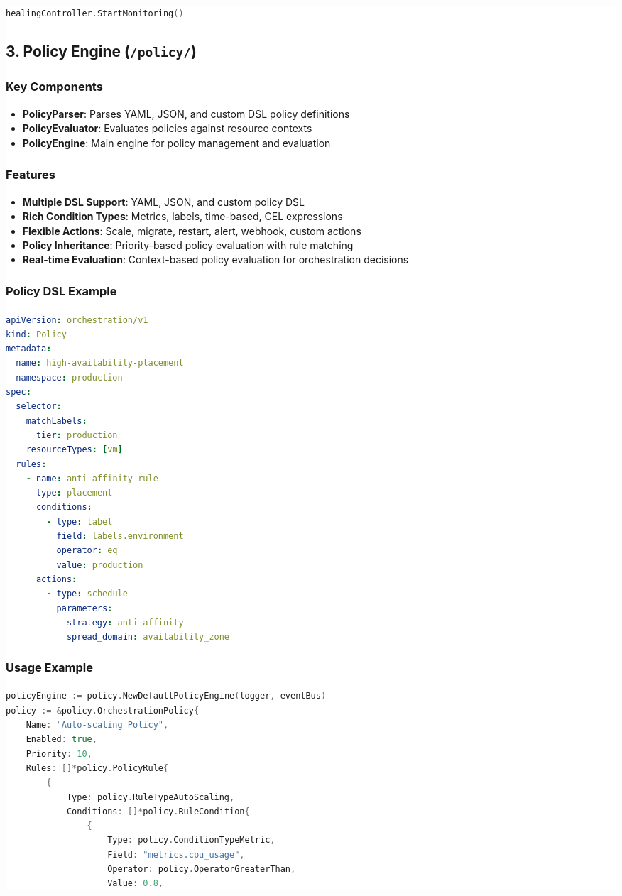 ```go
healingController.StartMonitoring()
```

## 3. Policy Engine (`/policy/`)

### Key Components

- **PolicyParser**: Parses YAML, JSON, and custom DSL policy definitions
- **PolicyEvaluator**: Evaluates policies against resource contexts
- **PolicyEngine**: Main engine for policy management and evaluation

### Features

- **Multiple DSL Support**: YAML, JSON, and custom policy DSL
- **Rich Condition Types**: Metrics, labels, time-based, CEL expressions
- **Flexible Actions**: Scale, migrate, restart, alert, webhook, custom actions
- **Policy Inheritance**: Priority-based policy evaluation with rule matching
- **Real-time Evaluation**: Context-based policy evaluation for orchestration decisions

### Policy DSL Example

```yaml
apiVersion: orchestration/v1
kind: Policy
metadata:
  name: high-availability-placement
  namespace: production
spec:
  selector:
    matchLabels:
      tier: production
    resourceTypes: [vm]
  rules:
    - name: anti-affinity-rule
      type: placement
      conditions:
        - type: label
          field: labels.environment
          operator: eq
          value: production
      actions:
        - type: schedule
          parameters:
            strategy: anti-affinity
            spread_domain: availability_zone
```

### Usage Example

```go
policyEngine := policy.NewDefaultPolicyEngine(logger, eventBus)
policy := &policy.OrchestrationPolicy{
    Name: "Auto-scaling Policy",
    Enabled: true,
    Priority: 10,
    Rules: []*policy.PolicyRule{
        {
            Type: policy.RuleTypeAutoScaling,
            Conditions: []*policy.RuleCondition{
                {
                    Type: policy.ConditionTypeMetric,
                    Field: "metrics.cpu_usage",
                    Operator: policy.OperatorGreaterThan,
                    Value: 0.8,
```